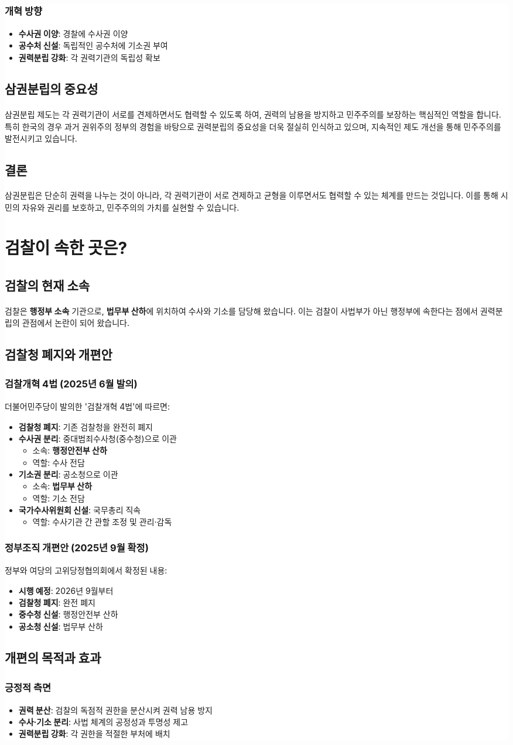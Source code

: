 ### 개혁 방향
- **수사권 이양**: 경찰에 수사권 이양
- **공수처 신설**: 독립적인 공수처에 기소권 부여
- **권력분립 강화**: 각 권력기관의 독립성 확보

## 삼권분립의 중요성

삼권분립 제도는 각 권력기관이 서로를 견제하면서도 협력할 수 있도록 하여, 권력의 남용을 방지하고 민주주의를 보장하는 핵심적인 역할을 합니다. 특히 한국의 경우 과거 권위주의 정부의 경험을 바탕으로 권력분립의 중요성을 더욱 절실히 인식하고 있으며, 지속적인 제도 개선을 통해 민주주의를 발전시키고 있습니다.

## 결론

삼권분립은 단순히 권력을 나누는 것이 아니라, 각 권력기관이 서로 견제하고 균형을 이루면서도 협력할 수 있는 체계를 만드는 것입니다. 이를 통해 시민의 자유와 권리를 보호하고, 민주주의의 가치를 실현할 수 있습니다.

# 검찰이 속한 곳은?

## 검찰의 현재 소속

검찰은 **행정부 소속** 기관으로, **법무부 산하**에 위치하여 수사와 기소를 담당해 왔습니다. 이는 검찰이 사법부가 아닌 행정부에 속한다는 점에서 권력분립의 관점에서 논란이 되어 왔습니다.

## 검찰청 폐지와 개편안

### 검찰개혁 4법 (2025년 6월 발의)
더불어민주당이 발의한 '검찰개혁 4법'에 따르면:

- **검찰청 폐지**: 기존 검찰청을 완전히 폐지
- **수사권 분리**: 중대범죄수사청(중수청)으로 이관
  - 소속: **행정안전부 산하**
  - 역할: 수사 전담
- **기소권 분리**: 공소청으로 이관
  - 소속: **법무부 산하**
  - 역할: 기소 전담
- **국가수사위원회 신설**: 국무총리 직속
  - 역할: 수사기관 간 관할 조정 및 관리·감독

### 정부조직 개편안 (2025년 9월 확정)
정부와 여당의 고위당정협의회에서 확정된 내용:

- **시행 예정**: 2026년 9월부터
- **검찰청 폐지**: 완전 폐지
- **중수청 신설**: 행정안전부 산하
- **공소청 신설**: 법무부 산하

## 개편의 목적과 효과

### 긍정적 측면
- **권력 분산**: 검찰의 독점적 권한을 분산시켜 권력 남용 방지
- **수사·기소 분리**: 사법 체계의 공정성과 투명성 제고
- **권력분립 강화**: 각 권한을 적절한 부처에 배치
